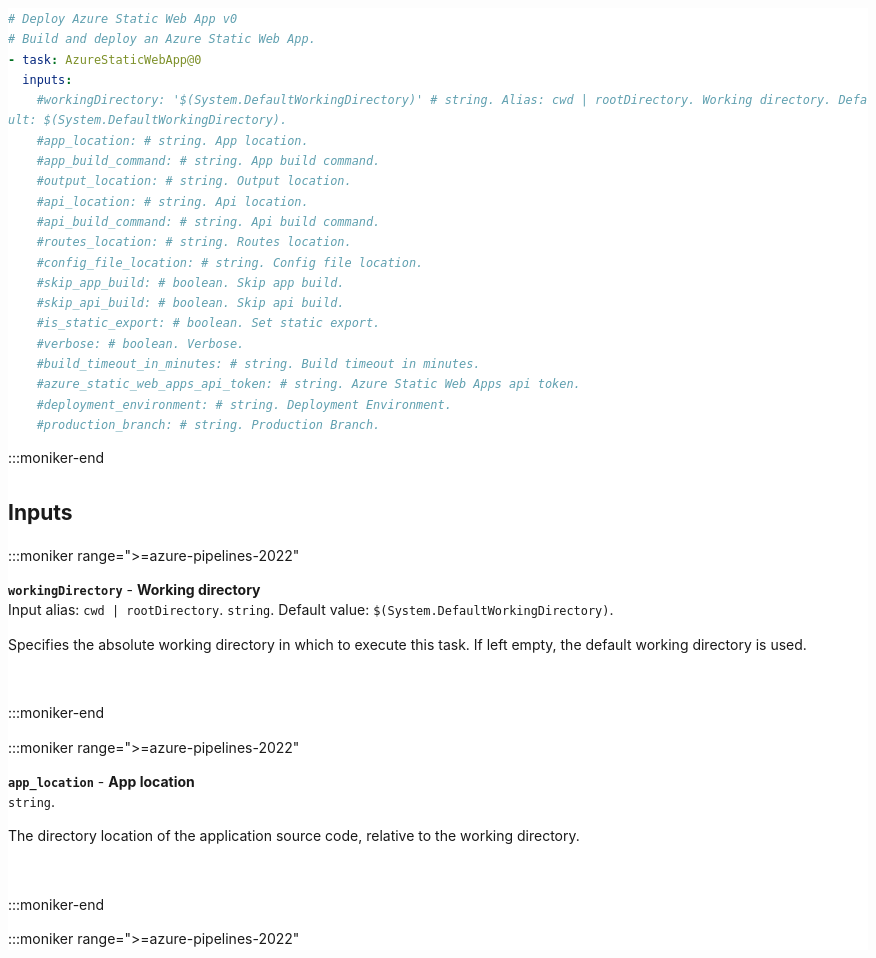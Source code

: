 ```yaml
# Deploy Azure Static Web App v0
# Build and deploy an Azure Static Web App.
- task: AzureStaticWebApp@0
  inputs:
    #workingDirectory: '$(System.DefaultWorkingDirectory)' # string. Alias: cwd | rootDirectory. Working directory. Default: $(System.DefaultWorkingDirectory).
    #app_location: # string. App location. 
    #app_build_command: # string. App build command. 
    #output_location: # string. Output location. 
    #api_location: # string. Api location. 
    #api_build_command: # string. Api build command. 
    #routes_location: # string. Routes location. 
    #config_file_location: # string. Config file location. 
    #skip_app_build: # boolean. Skip app build. 
    #skip_api_build: # boolean. Skip api build. 
    #is_static_export: # boolean. Set static export. 
    #verbose: # boolean. Verbose. 
    #build_timeout_in_minutes: # string. Build timeout in minutes. 
    #azure_static_web_apps_api_token: # string. Azure Static Web Apps api token. 
    #deployment_environment: # string. Deployment Environment. 
    #production_branch: # string. Production Branch.
```

:::moniker-end



## Inputs


:::moniker range=">=azure-pipelines-2022"

**`workingDirectory`** - **Working directory**<br>
Input alias: `cwd | rootDirectory`. `string`. Default value: `$(System.DefaultWorkingDirectory)`.<br>

Specifies the absolute working directory in which to execute this task. If left empty, the default working directory is used.

<br>

:::moniker-end


:::moniker range=">=azure-pipelines-2022"

**`app_location`** - **App location**<br>
`string`.<br>

The directory location of the application source code, relative to the working directory.

<br>

:::moniker-end


:::moniker range=">=azure-pipelines-2022"
